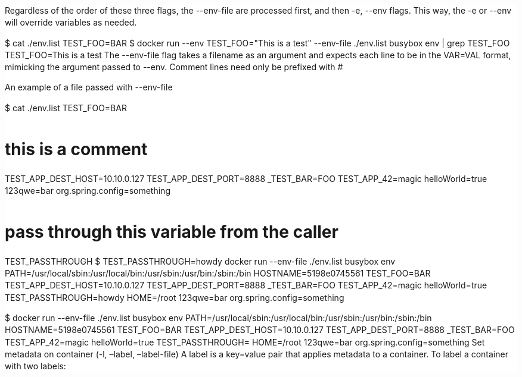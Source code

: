 Regardless of the order of these three flags, the --env-file are processed first, and then -e, --env flags. This way, the -e or --env will override variables as needed.

$ cat ./env.list
TEST_FOO=BAR
$ docker run --env TEST_FOO="This is a test" --env-file ./env.list busybox env | grep TEST_FOO
TEST_FOO=This is a test
The --env-file flag takes a filename as an argument and expects each line to be in the VAR=VAL format, mimicking the argument passed to --env. Comment lines need only be prefixed with #

An example of a file passed with --env-file

$ cat ./env.list
TEST_FOO=BAR

# this is a comment
TEST_APP_DEST_HOST=10.10.0.127
TEST_APP_DEST_PORT=8888
_TEST_BAR=FOO
TEST_APP_42=magic
helloWorld=true
123qwe=bar
org.spring.config=something

# pass through this variable from the caller
TEST_PASSTHROUGH
$ TEST_PASSTHROUGH=howdy docker run --env-file ./env.list busybox env
PATH=/usr/local/sbin:/usr/local/bin:/usr/sbin:/usr/bin:/sbin:/bin
HOSTNAME=5198e0745561
TEST_FOO=BAR
TEST_APP_DEST_HOST=10.10.0.127
TEST_APP_DEST_PORT=8888
_TEST_BAR=FOO
TEST_APP_42=magic
helloWorld=true
TEST_PASSTHROUGH=howdy
HOME=/root
123qwe=bar
org.spring.config=something

$ docker run --env-file ./env.list busybox env
PATH=/usr/local/sbin:/usr/local/bin:/usr/sbin:/usr/bin:/sbin:/bin
HOSTNAME=5198e0745561
TEST_FOO=BAR
TEST_APP_DEST_HOST=10.10.0.127
TEST_APP_DEST_PORT=8888
_TEST_BAR=FOO
TEST_APP_42=magic
helloWorld=true
TEST_PASSTHROUGH=
HOME=/root
123qwe=bar
org.spring.config=something
Set metadata on container (-l, –label, –label-file)
A label is a key=value pair that applies metadata to a container. To label a container with two labels:
